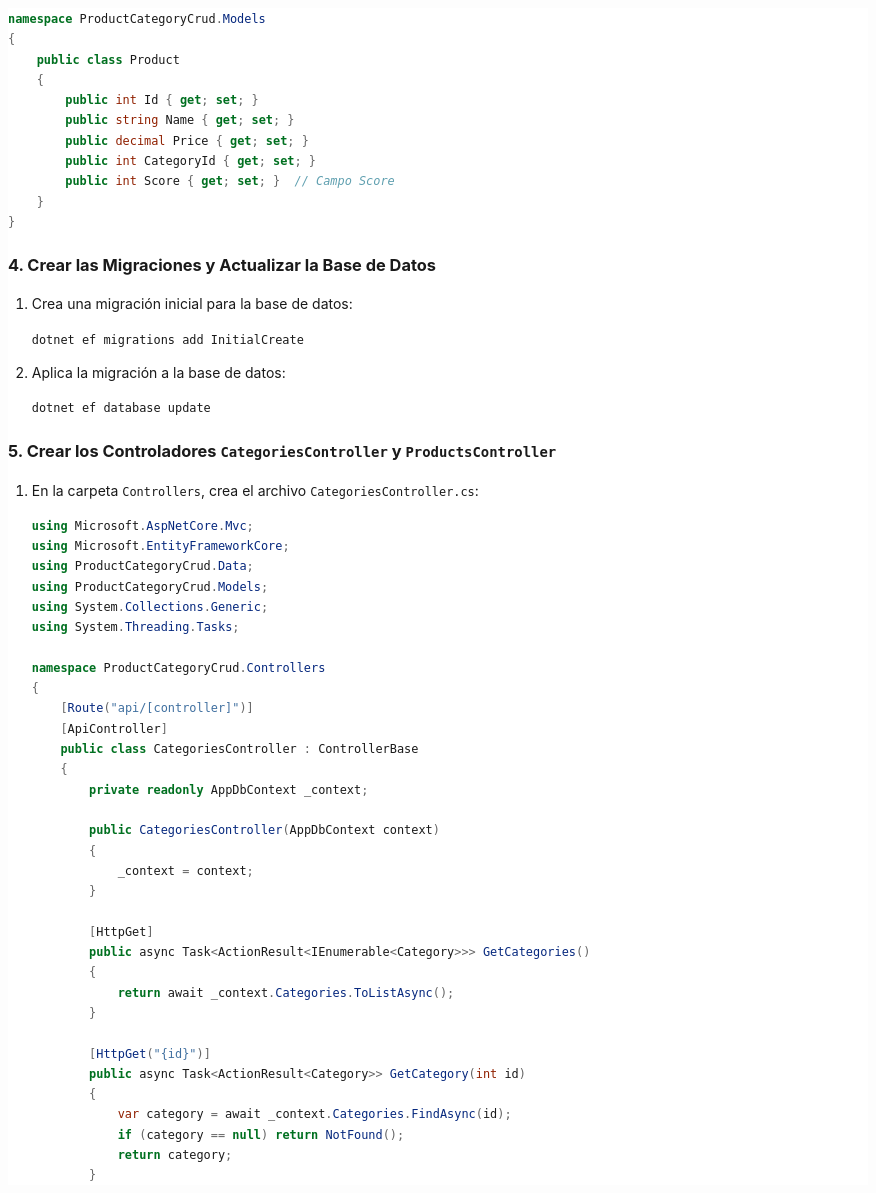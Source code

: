    ```csharp
   namespace ProductCategoryCrud.Models
   {
       public class Product
       {
           public int Id { get; set; }
           public string Name { get; set; }
           public decimal Price { get; set; }
           public int CategoryId { get; set; }
           public int Score { get; set; }  // Campo Score
       }
   }
   ```

### 4. Crear las Migraciones y Actualizar la Base de Datos

1. Crea una migración inicial para la base de datos:

   ```bash
   dotnet ef migrations add InitialCreate
   ```

2. Aplica la migración a la base de datos:

   ```bash
   dotnet ef database update
   ```

### 5. Crear los Controladores `CategoriesController` y `ProductsController`

1. En la carpeta `Controllers`, crea el archivo `CategoriesController.cs`:

   ```csharp
   using Microsoft.AspNetCore.Mvc;
   using Microsoft.EntityFrameworkCore;
   using ProductCategoryCrud.Data;
   using ProductCategoryCrud.Models;
   using System.Collections.Generic;
   using System.Threading.Tasks;

   namespace ProductCategoryCrud.Controllers
   {
       [Route("api/[controller]")]
       [ApiController]
       public class CategoriesController : ControllerBase
       {
           private readonly AppDbContext _context;

           public CategoriesController(AppDbContext context)
           {
               _context = context;
           }

           [HttpGet]
           public async Task<ActionResult<IEnumerable<Category>>> GetCategories()
           {
               return await _context.Categories.ToListAsync();
           }

           [HttpGet("{id}")]
           public async Task<ActionResult<Category>> GetCategory(int id)
           {
               var category = await _context.Categories.FindAsync(id);
               if (category == null) return NotFound();
               return category;
           }
   ```